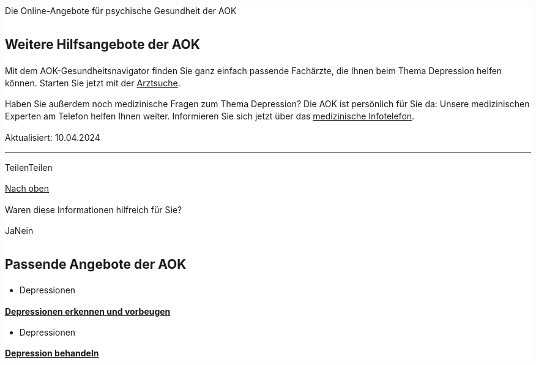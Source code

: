 Die Online-Angebote für psychische Gesundheit der AOK

## Weitere Hilfsangebote der AOK

Mit dem AOK-Gesundheitsnavigator finden Sie ganz einfach passende Fachärzte, die Ihnen beim Thema Depression helfen können. Starten Sie jetzt mit der [Arztsuche](https://www.aok.de/pk/arzt-in-der-naehe/).

Haben Sie außerdem noch medizinische Fragen zum Thema Depression? Die AOK ist persönlich für Sie da: Unsere medizinischen Experten am Telefon helfen Ihnen weiter. Informieren Sie sich jetzt über das [medizinische Infotelefon](https://www.aok.de/pk/thema/clarimedis-medizinische-informationen/ "Die Seite AOK-Clarimedis öffnet sich.").

Aktualisiert: 10.04.2024

* * *

TeilenTeilen

[Nach oben](https://www.aok.de/pk/leistungen/kinder-familien/familiencoach-depression/#main-content)

Waren diese Informationen hilfreich für Sie?

JaNein

## Passende Angebote der AOK

- Depressionen

[**Depressionen erkennen und vorbeugen**](https://www.aok.de/pk/depressionen/depressionen-erkennen-und-vorbeugen/)

- Depressionen

[**Depression behandeln**](https://www.aok.de/pk/depressionen/depression-behandeln/)